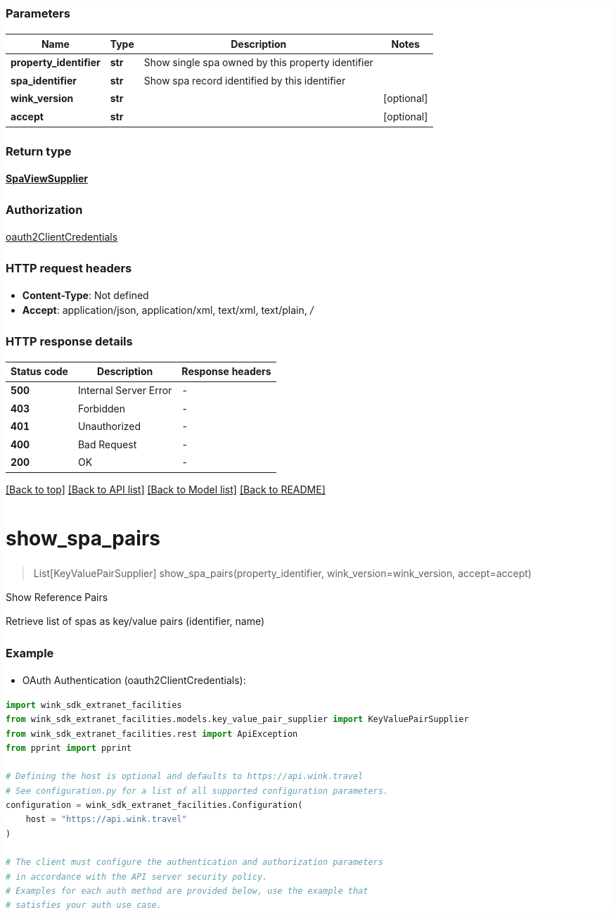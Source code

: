 

### Parameters


Name | Type | Description  | Notes
------------- | ------------- | ------------- | -------------
 **property_identifier** | **str**| Show single spa owned by this property identifier | 
 **spa_identifier** | **str**| Show spa record identified by this identifier | 
 **wink_version** | **str**|  | [optional] 
 **accept** | **str**|  | [optional] 

### Return type

[**SpaViewSupplier**](SpaViewSupplier.md)

### Authorization

[oauth2ClientCredentials](../README.md#oauth2ClientCredentials)

### HTTP request headers

 - **Content-Type**: Not defined
 - **Accept**: application/json, application/xml, text/xml, text/plain, */*

### HTTP response details

| Status code | Description | Response headers |
|-------------|-------------|------------------|
**500** | Internal Server Error |  -  |
**403** | Forbidden |  -  |
**401** | Unauthorized |  -  |
**400** | Bad Request |  -  |
**200** | OK |  -  |

[[Back to top]](#) [[Back to API list]](../README.md#documentation-for-api-endpoints) [[Back to Model list]](../README.md#documentation-for-models) [[Back to README]](../README.md)

# **show_spa_pairs**
> List[KeyValuePairSupplier] show_spa_pairs(property_identifier, wink_version=wink_version, accept=accept)

Show Reference Pairs

Retrieve list of spas as key/value pairs (identifier, name)

### Example

* OAuth Authentication (oauth2ClientCredentials):

```python
import wink_sdk_extranet_facilities
from wink_sdk_extranet_facilities.models.key_value_pair_supplier import KeyValuePairSupplier
from wink_sdk_extranet_facilities.rest import ApiException
from pprint import pprint

# Defining the host is optional and defaults to https://api.wink.travel
# See configuration.py for a list of all supported configuration parameters.
configuration = wink_sdk_extranet_facilities.Configuration(
    host = "https://api.wink.travel"
)

# The client must configure the authentication and authorization parameters
# in accordance with the API server security policy.
# Examples for each auth method are provided below, use the example that
# satisfies your auth use case.

```